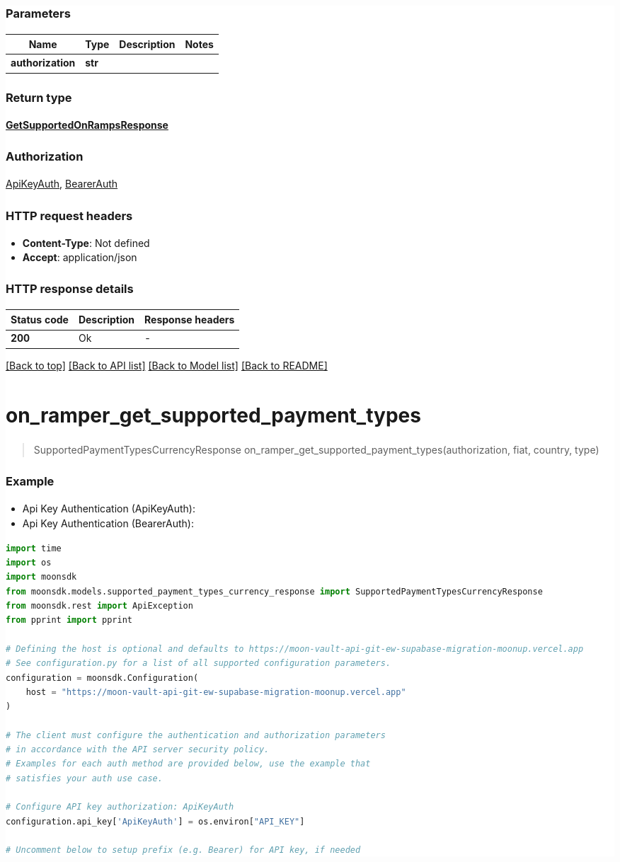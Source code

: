 

### Parameters


Name | Type | Description  | Notes
------------- | ------------- | ------------- | -------------
 **authorization** | **str**|  | 

### Return type

[**GetSupportedOnRampsResponse**](GetSupportedOnRampsResponse.md)

### Authorization

[ApiKeyAuth](../README.md#ApiKeyAuth), [BearerAuth](../README.md#BearerAuth)

### HTTP request headers

 - **Content-Type**: Not defined
 - **Accept**: application/json

### HTTP response details

| Status code | Description | Response headers |
|-------------|-------------|------------------|
**200** | Ok |  -  |

[[Back to top]](#) [[Back to API list]](../README.md#documentation-for-api-endpoints) [[Back to Model list]](../README.md#documentation-for-models) [[Back to README]](../README.md)

# **on_ramper_get_supported_payment_types**
> SupportedPaymentTypesCurrencyResponse on_ramper_get_supported_payment_types(authorization, fiat, country, type)



### Example

* Api Key Authentication (ApiKeyAuth):
* Api Key Authentication (BearerAuth):

```python
import time
import os
import moonsdk
from moonsdk.models.supported_payment_types_currency_response import SupportedPaymentTypesCurrencyResponse
from moonsdk.rest import ApiException
from pprint import pprint

# Defining the host is optional and defaults to https://moon-vault-api-git-ew-supabase-migration-moonup.vercel.app
# See configuration.py for a list of all supported configuration parameters.
configuration = moonsdk.Configuration(
    host = "https://moon-vault-api-git-ew-supabase-migration-moonup.vercel.app"
)

# The client must configure the authentication and authorization parameters
# in accordance with the API server security policy.
# Examples for each auth method are provided below, use the example that
# satisfies your auth use case.

# Configure API key authorization: ApiKeyAuth
configuration.api_key['ApiKeyAuth'] = os.environ["API_KEY"]

# Uncomment below to setup prefix (e.g. Bearer) for API key, if needed
```